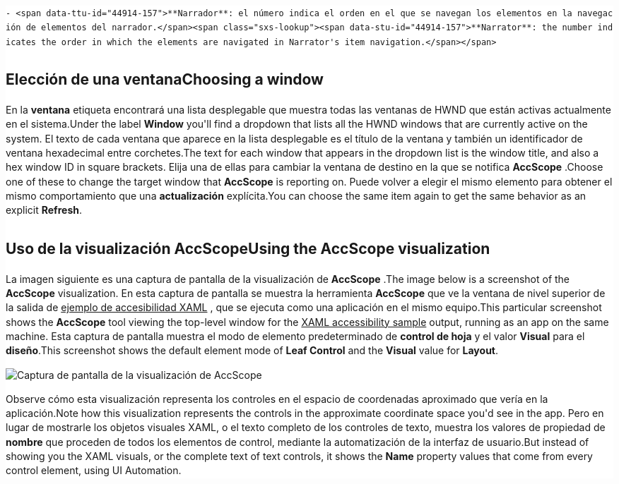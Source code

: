     - <span data-ttu-id="44914-157">**Narrador**: el número indica el orden en el que se navegan los elementos en la navegación de elementos del narrador.</span><span class="sxs-lookup"><span data-stu-id="44914-157">**Narrator**: the number indicates the order in which the elements are navigated in Narrator's item navigation.</span></span>

## <a name="choosing-a-window"></a><span data-ttu-id="44914-158">Elección de una ventana</span><span class="sxs-lookup"><span data-stu-id="44914-158">Choosing a window</span></span>

<span data-ttu-id="44914-159">En la **ventana** etiqueta encontrará una lista desplegable que muestra todas las ventanas de HWND que están activas actualmente en el sistema.</span><span class="sxs-lookup"><span data-stu-id="44914-159">Under the label **Window** you'll find a dropdown that lists all the HWND windows that are currently active on the system.</span></span> <span data-ttu-id="44914-160">El texto de cada ventana que aparece en la lista desplegable es el título de la ventana y también un identificador de ventana hexadecimal entre corchetes.</span><span class="sxs-lookup"><span data-stu-id="44914-160">The text for each window that appears in the dropdown list is the window title, and also a hex window ID in square brackets.</span></span> <span data-ttu-id="44914-161">Elija una de ellas para cambiar la ventana de destino en la que se notifica **AccScope** .</span><span class="sxs-lookup"><span data-stu-id="44914-161">Choose one of these to change the target window that **AccScope** is reporting on.</span></span> <span data-ttu-id="44914-162">Puede volver a elegir el mismo elemento para obtener el mismo comportamiento que una **actualización** explícita.</span><span class="sxs-lookup"><span data-stu-id="44914-162">You can choose the same item again to get the same behavior as an explicit **Refresh**.</span></span>

## <a name="using-the-accscope-visualization"></a><span data-ttu-id="44914-163">Uso de la visualización AccScope</span><span class="sxs-lookup"><span data-stu-id="44914-163">Using the AccScope visualization</span></span>

<span data-ttu-id="44914-164">La imagen siguiente es una captura de pantalla de la visualización de **AccScope** .</span><span class="sxs-lookup"><span data-stu-id="44914-164">The image below is a screenshot of the **AccScope** visualization.</span></span> <span data-ttu-id="44914-165">En esta captura de pantalla se muestra la herramienta **AccScope** que ve la ventana de nivel superior de la salida de [ejemplo de accesibilidad XAML](https://github.com/microsoftarchive/msdn-code-gallery-microsoft/tree/411c271e537727d737a53fa2cbe99eaecac00cc0/Official%20Windows%20Platform%20Sample/XAML%20accessibility%20sample) , que se ejecuta como una aplicación en el mismo equipo.</span><span class="sxs-lookup"><span data-stu-id="44914-165">This particular screenshot shows the **AccScope** tool viewing the top-level window for the [XAML accessibility sample](https://github.com/microsoftarchive/msdn-code-gallery-microsoft/tree/411c271e537727d737a53fa2cbe99eaecac00cc0/Official%20Windows%20Platform%20Sample/XAML%20accessibility%20sample) output, running as an app on the same machine.</span></span> <span data-ttu-id="44914-166">Esta captura de pantalla muestra el modo de elemento predeterminado de **control de hoja** y el valor **Visual** para el **diseño**.</span><span class="sxs-lookup"><span data-stu-id="44914-166">This screenshot shows the default element mode of **Leaf Control** and the **Visual** value for **Layout**.</span></span>

![Captura de pantalla de la visualización de AccScope](images/accscopescreenshot.png)

<span data-ttu-id="44914-168">Observe cómo esta visualización representa los controles en el espacio de coordenadas aproximado que vería en la aplicación.</span><span class="sxs-lookup"><span data-stu-id="44914-168">Note how this visualization represents the controls in the approximate coordinate space you'd see in the app.</span></span> <span data-ttu-id="44914-169">Pero en lugar de mostrarle los objetos visuales XAML, o el texto completo de los controles de texto, muestra los valores de propiedad de **nombre** que proceden de todos los elementos de control, mediante la automatización de la interfaz de usuario.</span><span class="sxs-lookup"><span data-stu-id="44914-169">But instead of showing you the XAML visuals, or the complete text of text controls, it shows the **Name** property values that come from every control element, using UI Automation.</span></span>
